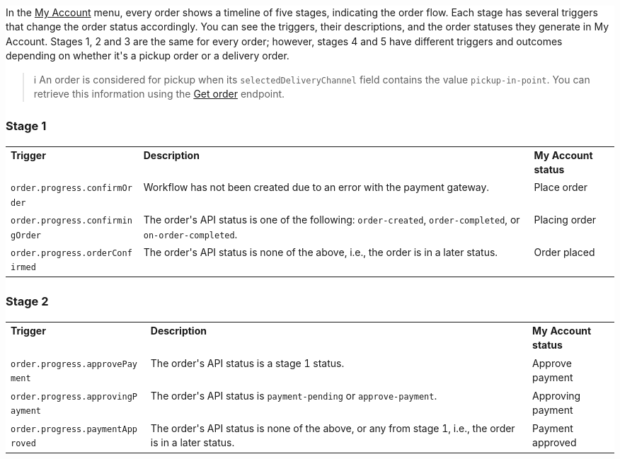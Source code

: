 In the [My Account](https://help.vtex.com/en/tutorial/how-my-account-works--2BQ3GiqhqGJTXsWVuio3Xh#view-order-details) menu, every order shows a timeline of five stages, indicating the order flow. Each stage has several triggers that change the order status accordingly. You can see the triggers, their descriptions, and the order statuses they generate in My Account. Stages 1, 2 and 3 are the same for every order; however, stages 4 and 5 have different triggers and outcomes depending on whether it's a pickup order or a delivery order.

> ℹ️ An order is considered for pickup when its `selectedDeliveryChannel` field contains the value `pickup-in-point`. You can retrieve this information using the [Get order](https://developers.vtex.com/docs/api-reference/orders-api#get-/api/oms/pvt/orders/-orderId-) endpoint.

### Stage 1

<table>
    <td><strong>Trigger</strong></td>
    <td><strong>Description</strong></td>
    <td><strong>My Account status</strong></td>
    <tr>
        <td><code>order.progress.confirmOrder</code></td>
        <td>Workflow has not been created due to an error with the payment gateway.</td>
        <td>Place order</td>
    </tr>
    <tr>
        <td><code>order.progress.confirmingOrder</code></td>
        <td>The order's API status is one of the following: <code>order-created</code>, <code>order-completed</code>, or <code>on-order-completed</code>.</td>
        <td>Placing order</td>
    </tr>
    <tr>
        <td><code>order.progress.orderConfirmed</code></td>
        <td>The order's API status is none of the above, i.e., the order is in a later status.</td>
        <td>Order placed</td>
    </tr>
</table>

### Stage 2

<table>
    <td><strong>Trigger</strong></td>
    <td><strong>Description</strong></td>
    <td><strong>My Account status</strong></td>
    <tr>
        <td><code>order.progress.approvePayment</code></td>
        <td>The order's API status is a stage 1 status.</td>
        <td>Approve payment</td>
    </tr>
    <tr>
        <td><code>order.progress.approvingPayment</code></td>
        <td>The order's API status is <code>payment-pending</code> or <code>approve-payment</code>.</td>
        <td>Approving payment</td>
    </tr>
    <tr>
        <td><code>order.progress.paymentApproved</code></td>
        <td>The order's API status is none of the above, or any from stage 1, i.e., the order is in a later status.</td>
        <td>Payment approved</td>
    </tr>
</table>
